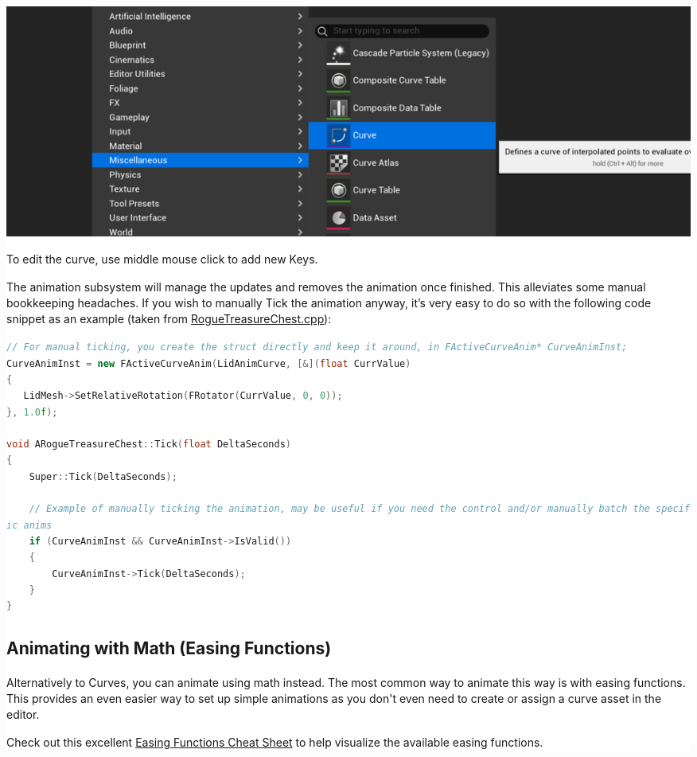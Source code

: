 ![](/assets/images/anims_createcurveasset.png)

To edit the curve, use middle mouse click to add new Keys.

The animation subsystem will manage the updates and removes the animation once finished. This alleviates some manual bookkeeping headaches. If you wish to manually Tick the animation anyway, it’s very easy to do so with the following code snippet as an example (taken from [RogueTreasureChest.cpp](https://github.com/tomlooman/ActionRoguelike/blob/master/Source/ActionRoguelike/World/RogueTreasureChest.cpp)):

```cpp
// For manual ticking, you create the struct directly and keep it around, in FActiveCurveAnim* CurveAnimInst;
CurveAnimInst = new FActiveCurveAnim(LidAnimCurve, [&](float CurrValue)
{
   LidMesh->SetRelativeRotation(FRotator(CurrValue, 0, 0));
}, 1.0f);

void ARogueTreasureChest::Tick(float DeltaSeconds)
{
    Super::Tick(DeltaSeconds);

    // Example of manually ticking the animation, may be useful if you need the control and/or manually batch the specific anims
    if (CurveAnimInst && CurveAnimInst->IsValid())
    {
        CurveAnimInst->Tick(DeltaSeconds);
    }
}
```

## Animating with Math (Easing Functions)

Alternatively to Curves, you can animate using math instead. The most common way to animate this way is with easing functions. This provides an even easier way to set up simple animations as you don't even need to create or assign a curve asset in the editor.

Check out this excellent [Easing Functions Cheat Sheet](https://easings.net/) to help visualize the available easing functions.
